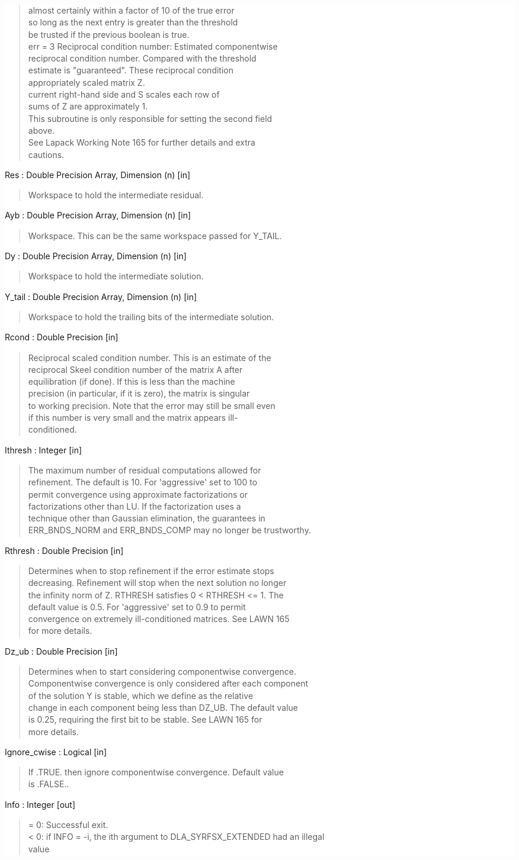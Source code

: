 > almost certainly within a factor of 10 of the true error  
> so long as the next entry is greater than the threshold  
> be trusted if the previous boolean is true.  
> err = 3  Reciprocal condition number: Estimated componentwise  
> reciprocal condition number.  Compared with the threshold  
> estimate is "guaranteed". These reciprocal condition  
> appropriately scaled matrix Z.  
> current right-hand side and S scales each row of  
> sums of Z are approximately 1.  
> This subroutine is only responsible for setting the second field  
> above.  
> See Lapack Working Note 165 for further details and extra  
> cautions.  
  
Res : Double Precision Array, Dimension (n) [in]  
> Workspace to hold the intermediate residual.  
  
Ayb : Double Precision Array, Dimension (n) [in]  
> Workspace. This can be the same workspace passed for Y_TAIL.  
  
Dy : Double Precision Array, Dimension (n) [in]  
> Workspace to hold the intermediate solution.  
  
Y_tail : Double Precision Array, Dimension (n) [in]  
> Workspace to hold the trailing bits of the intermediate solution.  
  
Rcond : Double Precision [in]  
> Reciprocal scaled condition number.  This is an estimate of the  
> reciprocal Skeel condition number of the matrix A after  
> equilibration (if done).  If this is less than the machine  
> precision (in particular, if it is zero), the matrix is singular  
> to working precision.  Note that the error may still be small even  
> if this number is very small and the matrix appears ill-  
> conditioned.  
  
Ithresh : Integer [in]  
> The maximum number of residual computations allowed for  
> refinement. The default is 10. For 'aggressive' set to 100 to  
> permit convergence using approximate factorizations or  
> factorizations other than LU. If the factorization uses a  
> technique other than Gaussian elimination, the guarantees in  
> ERR_BNDS_NORM and ERR_BNDS_COMP may no longer be trustworthy.  
  
Rthresh : Double Precision [in]  
> Determines when to stop refinement if the error estimate stops  
> decreasing. Refinement will stop when the next solution no longer  
> the infinity norm of Z. RTHRESH satisfies 0 < RTHRESH <= 1. The  
> default value is 0.5. For 'aggressive' set to 0.9 to permit  
> convergence on extremely ill-conditioned matrices. See LAWN 165  
> for more details.  
  
Dz_ub : Double Precision [in]  
> Determines when to start considering componentwise convergence.  
> Componentwise convergence is only considered after each component  
> of the solution Y is stable, which we define as the relative  
> change in each component being less than DZ_UB. The default value  
> is 0.25, requiring the first bit to be stable. See LAWN 165 for  
> more details.  
  
Ignore_cwise : Logical [in]  
> If .TRUE. then ignore componentwise convergence. Default value  
> is .FALSE..  
  
Info : Integer [out]  
> = 0:  Successful exit.  
> < 0:  if INFO = -i, the ith argument to DLA_SYRFSX_EXTENDED had an illegal  
> value  
  
